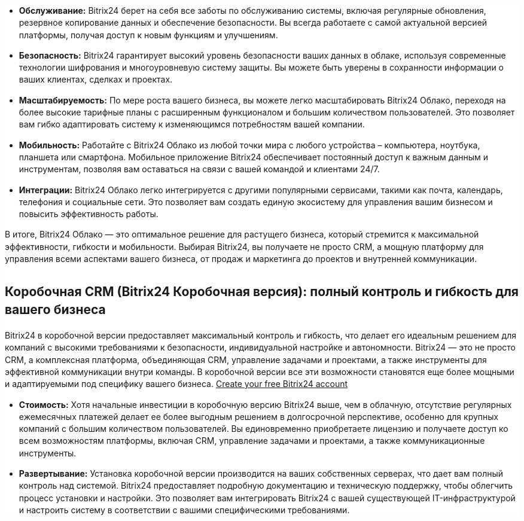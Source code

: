* **Обслуживание:**  Bitrix24  берет  на  себя  все  заботы  по  обслуживанию  системы,  включая  регулярные  обновления,  резервное  копирование  данных  и  обеспечение  безопасности.  Вы  всегда  работаете  с  самой  актуальной  версией  платформы,  получая  доступ  к  новым  функциям  и  улучшениям.

* **Безопасность:**  Bitrix24  гарантирует  высокий  уровень  безопасности  ваших  данных  в  облаке,  используя  современные  технологии  шифрования  и  многоуровневую  систему  защиты.  Вы  можете  быть  уверены  в  сохранности  информации  о  ваших  клиентах,  сделках  и  проектах.

* **Масштабируемость:**  По  мере  роста  вашего  бизнеса,  вы  можете  легко  масштабировать  Bitrix24  Облако,  переходя  на  более  высокие  тарифные  планы  с  расширенным  функционалом  и  большим  количеством  пользователей.  Это  позволяет  вам  гибко  адаптировать  систему  к  изменяющимся  потребностям  вашей  компании.

* **Мобильность:**  Работайте  с  Bitrix24  Облако  из  любой  точки  мира  с  любого  устройства  –  компьютера,  ноутбука,  планшета  или  смартфона.  Мобильное  приложение  Bitrix24  обеспечивает  постоянный  доступ  к  важным  данным  и  инструментам,  позволяя  вам  оставаться  на  связи  с  вашей  командой  и  клиентами  24/7.

* **Интеграции:**  Bitrix24  Облако  легко  интегрируется  с  другими  популярными  сервисами,  такими  как  почта,  календарь,  телефония  и  социальные  сети.  Это  позволяет  вам  создать  единую  экосистему  для  управления  вашим  бизнесом  и  повысить  эффективность  работы.

В  итоге,  Bitrix24  Облако  —  это  оптимальное  решение  для  растущего  бизнеса,  который  стремится  к  максимальной  эффективности,  гибкости  и  мобильности.  Выбирая  Bitrix24,  вы  получаете  не  просто  CRM,  а  мощную  платформу  для  управления  всеми  аспектами  вашего  бизнеса,  от  продаж  и  маркетинга  до  проектов  и  внутренней  коммуникации.

## Коробочная CRM (Bitrix24 Коробочная версия): полный контроль и гибкость для вашего бизнеса

Bitrix24 в коробочной версии предоставляет максимальный контроль и гибкость,  что делает его идеальным решением для компаний с высокими требованиями к безопасности,  индивидуальной настройке и  автономности.  Bitrix24 — это не просто CRM,  а  комплексная платформа,  объединяющая CRM,  управление задачами и проектами,  а также  инструменты для  эффективной коммуникации  внутри команды.  В коробочной версии все эти возможности становятся еще более мощными и  адаптируемыми под  специфику  вашего бизнеса. <a href="https://www.bitrix24.com/create.php?p=25482205&p1=8.%D0%9E%D0%B1%D0%BB%D0%B0%D1%87%D0%BD%D0%B0%D1%8F%D0%B8%D0%BB%D0%B8%D0%BA%D0%BE%D1%80%D0%BE%D0%B1%D0%BE%D1%87%D0%BD%D0%B0%D1%8FCRM%3A%D0%BA%D0%B0%D0%BA%D1%83%D1%8E%D0%B2%D1%8B%D0%B1%D1%80%D0%B0%D1%82%D1%8C%D1%80%D0%B0%D1%81%D1%82%D1%83%D1%89%D0%B5%D0%BC%D1%83%D0%B1%D0%B8%D0%B7%D0%BD%D0%B5%D1%81%D1%83%3F" rel="noindex nofollow">Create your free Bitrix24 account</a>

* **Стоимость:**  Хотя начальные инвестиции в коробочную версию Bitrix24 выше, чем в облачную,  отсутствие  регулярных  ежемесячных  платежей  делает  ее  более  выгодным  решением  в  долгосрочной  перспективе,  особенно  для  крупных  компаний  с  большим  количеством  пользователей.  Вы  единовременно  приобретаете  лицензию  и  получаете  доступ  ко  всем  возможностям  платформы,  включая  CRM,  управление  задачами  и  проектами,  а  также  коммуникационные  инструменты.

* **Развертывание:**  Установка  коробочной  версии  производится  на  ваших  собственных  серверах,  что  дает  вам  полный  контроль  над  системой.  Bitrix24  предоставляет  подробную  документацию  и  техническую  поддержку,  чтобы  облегчить  процесс  установки  и  настройки.  Это  позволяет  вам  интегрировать  Bitrix24  с  вашей  существующей  IT-инфраструктурой  и  настроить  систему  в  соответствии  с  вашими  специфическими  требованиями.
